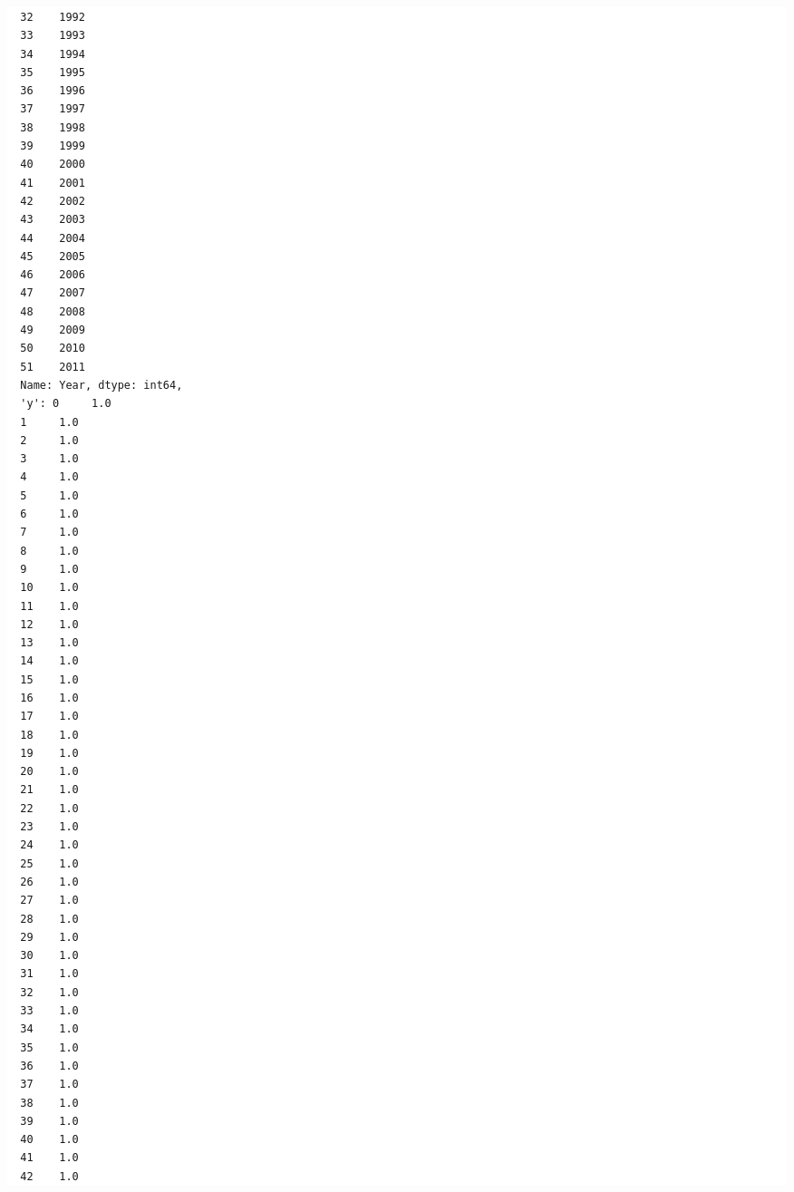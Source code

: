       32    1992
      33    1993
      34    1994
      35    1995
      36    1996
      37    1997
      38    1998
      39    1999
      40    2000
      41    2001
      42    2002
      43    2003
      44    2004
      45    2005
      46    2006
      47    2007
      48    2008
      49    2009
      50    2010
      51    2011
      Name: Year, dtype: int64,
      'y': 0     1.0
      1     1.0
      2     1.0
      3     1.0
      4     1.0
      5     1.0
      6     1.0
      7     1.0
      8     1.0
      9     1.0
      10    1.0
      11    1.0
      12    1.0
      13    1.0
      14    1.0
      15    1.0
      16    1.0
      17    1.0
      18    1.0
      19    1.0
      20    1.0
      21    1.0
      22    1.0
      23    1.0
      24    1.0
      25    1.0
      26    1.0
      27    1.0
      28    1.0
      29    1.0
      30    1.0
      31    1.0
      32    1.0
      33    1.0
      34    1.0
      35    1.0
      36    1.0
      37    1.0
      38    1.0
      39    1.0
      40    1.0
      41    1.0
      42    1.0